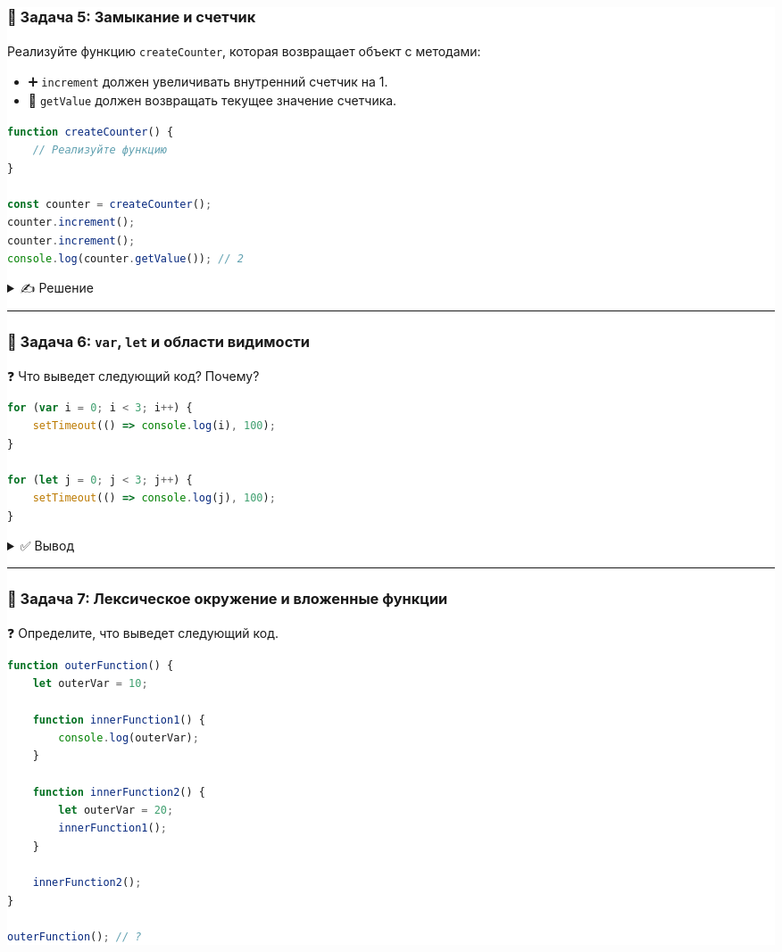 ### 📌 Задача 5: Замыкание и счетчик 
Реализуйте функцию `createCounter`, которая возвращает объект с методами:
- ➕ `increment` должен увеличивать внутренний счетчик на 1.
- 🔢 `getValue` должен возвращать текущее значение счетчика.

```javascript
function createCounter() {
    // Реализуйте функцию
}

const counter = createCounter();
counter.increment();
counter.increment();
console.log(counter.getValue()); // 2
```

<details><summary>✍ Решение</summary></details>

---

### 📌 Задача 6: `var`, `let` и области видимости
❓ Что выведет следующий код? Почему?

```javascript
for (var i = 0; i < 3; i++) {
    setTimeout(() => console.log(i), 100);
}

for (let j = 0; j < 3; j++) {
    setTimeout(() => console.log(j), 100);
}
```

<details><summary>✅ Вывод</summary></details>

---

### 📌 Задача 7: Лексическое окружение и вложенные функции
❓ Определите, что выведет следующий код.

```javascript
function outerFunction() {
    let outerVar = 10;

    function innerFunction1() {
        console.log(outerVar);
    }

    function innerFunction2() {
        let outerVar = 20;
        innerFunction1();
    }

    innerFunction2();
}

outerFunction(); // ?
```

